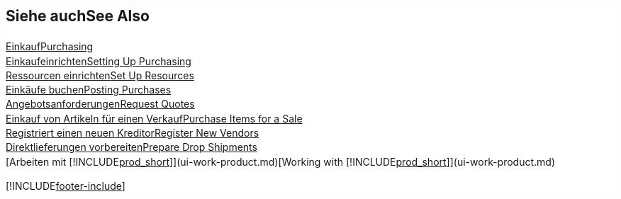 ## <a name="see-also"></a><span data-ttu-id="deb8d-173">Siehe auch</span><span class="sxs-lookup"><span data-stu-id="deb8d-173">See Also</span></span>

[<span data-ttu-id="deb8d-174">Einkauf</span><span class="sxs-lookup"><span data-stu-id="deb8d-174">Purchasing</span></span>](purchasing-manage-purchasing.md)  
[<span data-ttu-id="deb8d-175">Einkaufeinrichten</span><span class="sxs-lookup"><span data-stu-id="deb8d-175">Setting Up Purchasing</span></span>](purchasing-setup-purchasing.md)  
[<span data-ttu-id="deb8d-176">Ressourcen einrichten</span><span class="sxs-lookup"><span data-stu-id="deb8d-176">Set Up Resources</span></span>](projects-how-setup-resources.md)  
[<span data-ttu-id="deb8d-177">Einkäufe buchen</span><span class="sxs-lookup"><span data-stu-id="deb8d-177">Posting Purchases</span></span>](ui-post-purchases.md)  
[<span data-ttu-id="deb8d-178">Angebotsanforderungen</span><span class="sxs-lookup"><span data-stu-id="deb8d-178">Request Quotes</span></span>](purchasing-how-request-quotes.md)  
[<span data-ttu-id="deb8d-179">Einkauf von Artikeln für einen Verkauf</span><span class="sxs-lookup"><span data-stu-id="deb8d-179">Purchase Items for a Sale</span></span>](purchasing-how-purchase-products-sale.md)  
[<span data-ttu-id="deb8d-180">Registriert einen neuen Kreditor</span><span class="sxs-lookup"><span data-stu-id="deb8d-180">Register New Vendors</span></span>](purchasing-how-register-new-vendors.md)  
[<span data-ttu-id="deb8d-181">Direktlieferungen vorbereiten</span><span class="sxs-lookup"><span data-stu-id="deb8d-181">Prepare Drop Shipments</span></span>](sales-how-drop-shipment.md)  
<span data-ttu-id="deb8d-182">[Arbeiten mit [!INCLUDE[prod_short](includes/prod_short.md)]](ui-work-product.md)</span><span class="sxs-lookup"><span data-stu-id="deb8d-182">[Working with [!INCLUDE[prod_short](includes/prod_short.md)]](ui-work-product.md)</span></span>


[!INCLUDE[footer-include](includes/footer-banner.md)]